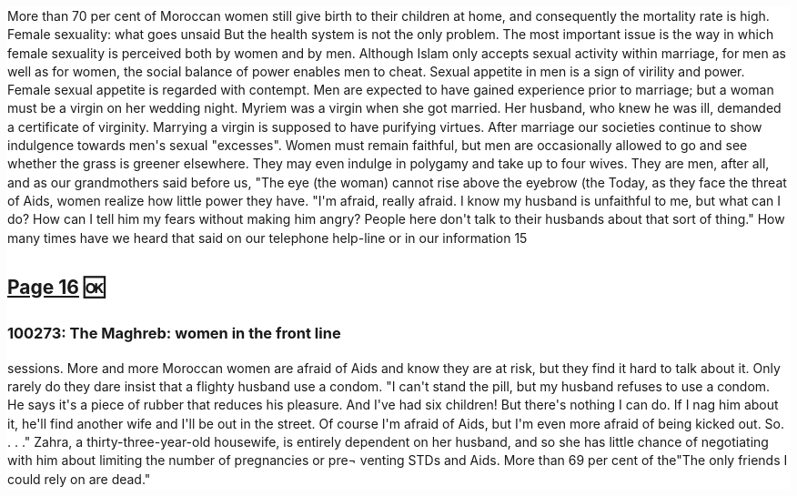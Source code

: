 More than 70 per cent of
Moroccan women still give
birth to their children at
home, and consequently the
mortality rate is high.
Female sexuality: what goes unsaid
But the health system is not the only problem.
The most important issue is the way in which
female sexuality is perceived both by women and
by men. Although Islam only accepts sexual
activity within marriage, for men as well as for
women, the social balance of power enables
men to cheat. Sexual appetite in men is a sign of
virility and power. Female sexual appetite is
regarded with contempt. Men are expected to
have gained experience prior to marriage; but a
woman must be a virgin on her wedding night.
Myriem was a virgin when she got married.
Her husband, who knew he was ill, demanded
a certificate of virginity. Marrying a virgin is
supposed to have purifying virtues.
After marriage our societies continue to
show indulgence towards men's sexual
"excesses". Women must remain faithful, but
men are occasionally allowed to go and see
whether the grass is greener elsewhere. They
may even indulge in polygamy and take up to
four wives. They are men, after all, and as our
grandmothers said before us, "The eye (the
woman) cannot rise above the eyebrow (the
Today, as they face the threat of Aids, women
realize how little power they have. "I'm afraid,
really afraid. I know my husband is unfaithful to
me, but what can I do? How can I tell him my
fears without making him angry? People here
don't talk to their husbands about that sort of
thing." How many times have we heard that said
on our telephone help-line or in our information 15
## [Page 16](https://demo.humlab.umu.se/courier/100263engo.pdf#page=16) 🆗
### 100273: The Maghreb: women in the front line
sessions. More and more Moroccan women are
afraid of Aids and know they are at risk, but
they find it hard to talk about it. Only rarely do
they dare insist that a flighty husband use a
condom.
"I can't stand the pill, but my husband refuses
to use a condom. He says it's a piece of rubber that
reduces his pleasure. And I've had six children!
But there's nothing I can do. If I nag him about
it, he'll find another wife and I'll be out in the
street. Of course I'm afraid of Aids, but I'm even
more afraid of being kicked out. So. . . ."
Zahra, a thirty-three-year-old housewife, is
entirely dependent on her husband, and so she
has little chance of negotiating with him about
limiting the number of pregnancies or pre¬
venting STDs and
Aids. More than 69
per cent of the"The only friends I
could rely on are
dead."